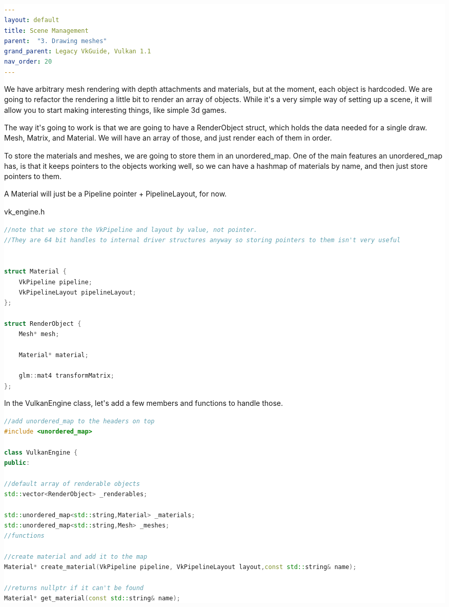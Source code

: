 ```yaml
---
layout: default
title: Scene Management
parent:  "3. Drawing meshes"
grand_parent: Legacy VkGuide, Vulkan 1.1
nav_order: 20
---
```


We have arbitrary mesh rendering with depth attachments and materials, but at the moment, each object is hardcoded.
We are going to refactor the rendering a little bit to render an array of objects. While it's a very simple way of setting up a scene, it will allow you to start making interesting things, like simple 3d games.

The way it's going to work is that we are going to have a RenderObject struct, which holds the data needed for a single draw. Mesh, Matrix, and Material. We will have an array of those, and just render each of them in order.

To store the materials and meshes, we are going to store them in an unordered_map. One of the main features an unordered_map has, is that it keeps pointers to the objects working well, so we can have a hashmap of materials by name, and then just store pointers to them.

A Material will just be a Pipeline pointer + PipelineLayout, for now.

vk_engine.h
```cpp
//note that we store the VkPipeline and layout by value, not pointer.
//They are 64 bit handles to internal driver structures anyway so storing pointers to them isn't very useful


struct Material {
	VkPipeline pipeline;
	VkPipelineLayout pipelineLayout;
};

struct RenderObject {
	Mesh* mesh;

	Material* material;

	glm::mat4 transformMatrix;
};
```
In the VulkanEngine class, let's add a few members and functions to handle those.

```cpp
//add unordered_map to the headers on top
#include <unordered_map>

class VulkanEngine {
public:

//default array of renderable objects
std::vector<RenderObject> _renderables;

std::unordered_map<std::string,Material> _materials;
std::unordered_map<std::string,Mesh> _meshes;
//functions

//create material and add it to the map
Material* create_material(VkPipeline pipeline, VkPipelineLayout layout,const std::string& name);

//returns nullptr if it can't be found
Material* get_material(const std::string& name);
```